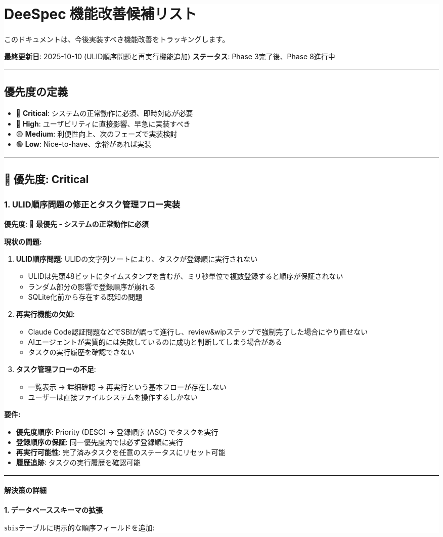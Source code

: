 # DeeSpec 機能改善候補リスト

このドキュメントは、今後実装すべき機能改善をトラッキングします。

**最終更新日**: 2025-10-10 (ULID順序問題と再実行機能追加)
**ステータス**: Phase 3完了後、Phase 8進行中

---

## 優先度の定義

- 🚨 **Critical**: システムの正常動作に必須、即時対応が必要
- 🔴 **High**: ユーザビリティに直接影響、早急に実装すべき
- 🟡 **Medium**: 利便性向上、次のフェーズで実装検討
- 🟢 **Low**: Nice-to-have、余裕があれば実装

---

## 🚨 優先度: Critical

### 1. ULID順序問題の修正とタスク管理フロー実装

**優先度**: 🚨 **最優先 - システムの正常動作に必須**

**現状の問題:**

1. **ULID順序問題**: ULIDの文字列ソートにより、タスクが登録順に実行されない
   - ULIDは先頭48ビットにタイムスタンプを含むが、ミリ秒単位で複数登録すると順序が保証されない
   - ランダム部分の影響で登録順序が崩れる
   - SQLite化前から存在する既知の問題

2. **再実行機能の欠如**:
   - Claude Code認証問題などでSBIが誤って進行し、review&wipステップで強制完了した場合にやり直せない
   - AIエージェントが実質的には失敗しているのに成功と判断してしまう場合がある
   - タスクの実行履歴を確認できない

3. **タスク管理フローの不足**:
   - 一覧表示 → 詳細確認 → 再実行という基本フローが存在しない
   - ユーザーは直接ファイルシステムを操作するしかない

**要件:**

- **優先度順序**: Priority (DESC) → 登録順序 (ASC) でタスクを実行
- **登録順序の保証**: 同一優先度内では必ず登録順に実行
- **再実行可能性**: 完了済みタスクを任意のステータスにリセット可能
- **履歴追跡**: タスクの実行履歴を確認可能

---

#### 解決策の詳細

**1. データベーススキーマの拡張**

`sbis`テーブルに明示的な順序フィールドを追加:
